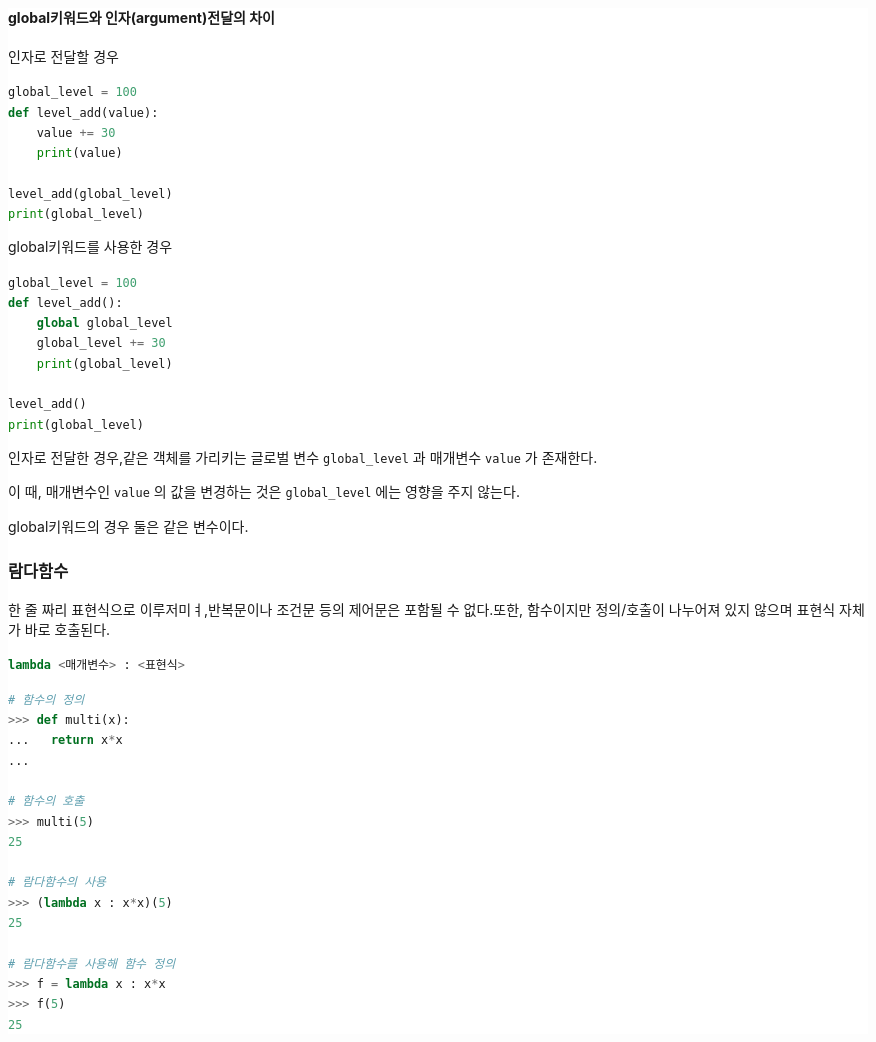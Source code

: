 #### global키워드와 인자(argument)전달의 차이

인자로 전달할 경우

```python
global_level = 100
def level_add(value):
    value += 30
    print(value)

level_add(global_level)
print(global_level)
```

global키워드를 사용한 경우

```python
global_level = 100
def level_add():
    global global_level
    global_level += 30
    print(global_level)

level_add()
print(global_level)
```

인자로 전달한 경우,같은 객체를 가리키는 글로벌 변수 ``global_level`` 과 매개변수 ``value`` 가 존재한다.

이 때, 매개변수인 ``value`` 의 값을 변경하는 것은 ``global_level`` 에는 영향을 주지 않는다.

global키워드의 경우 둘은 같은 변수이다.

### 람다함수

한 줄 짜리 표현식으로 이루저미ㅕ,반복문이나 조건문 등의 제어문은 포함될 수 없다.또한, 함수이지만 정의/호출이 나누어져 있지 않으며 표현식 자체가 바로 호출된다.

```python
lambda <매개변수> : <표현식>
```

```python
# 함수의 정의
>>> def multi(x):
...   return x*x
... 

# 함수의 호출
>>> multi(5)
25

# 람다함수의 사용
>>> (lambda x : x*x)(5)
25

# 람다함수를 사용해 함수 정의
>>> f = lambda x : x*x
>>> f(5)
25
```
